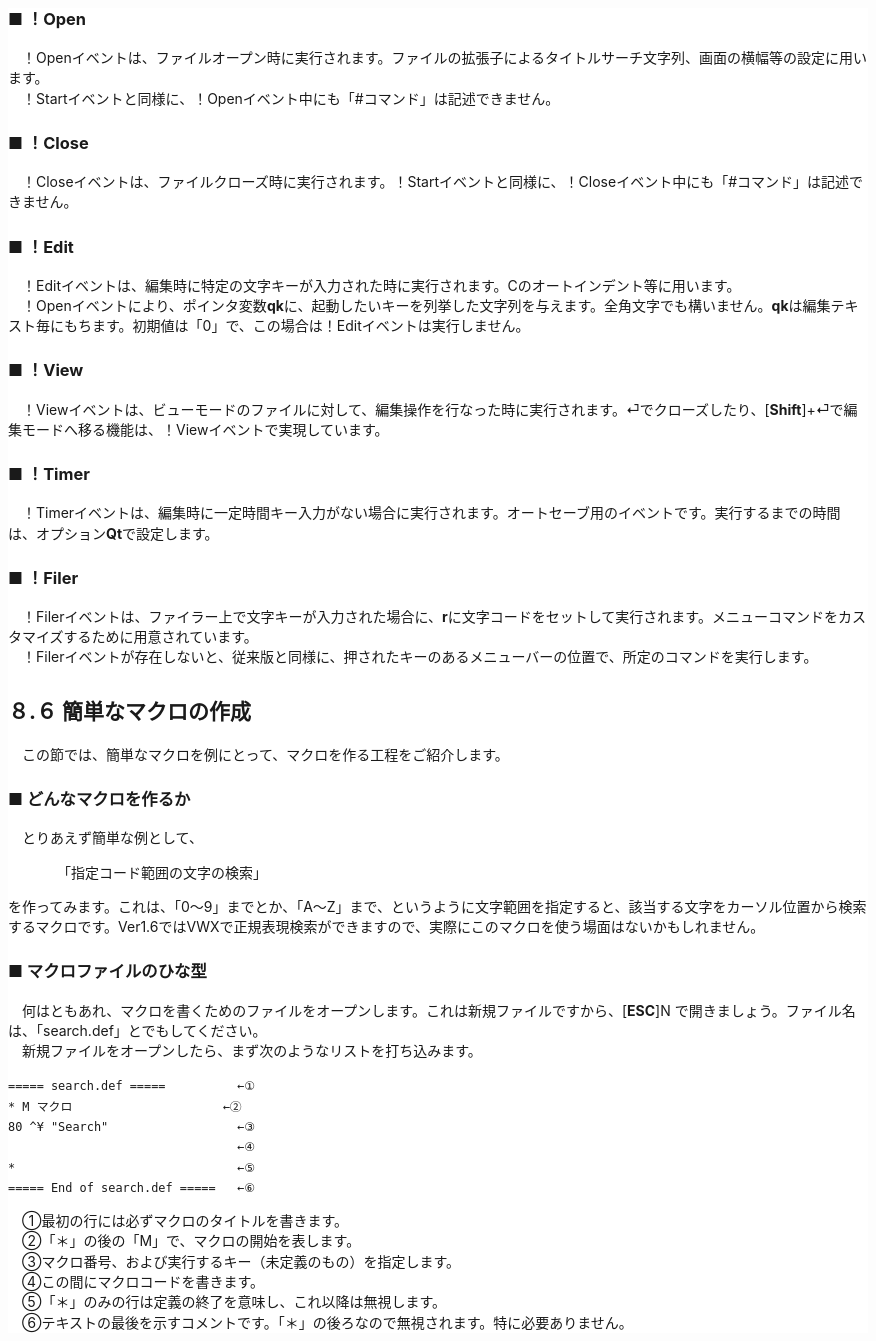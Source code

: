 ### ■ ！Open
&emsp;！Openイベントは、ファイルオープン時に実行されます。ファイルの拡張子によるタイトルサーチ文字列、画面の横幅等の設定に用います。<br>　！Startイベントと同様に、！Openイベント中にも「#コマンド」は記述できません。

### ■ ！Close
&emsp;！Closeイベントは、ファイルクローズ時に実行されます。！Startイベントと同様に、！Closeイベント中にも「#コマンド」は記述できません。

### ■ ！Edit
&emsp;！Editイベントは、編集時に特定の文字キーが入力された時に実行されます。Cのオートインデント等に用います。<br>　！Openイベントにより、ポインタ変数**qk**に、起動したいキーを列挙した文字列を与えます。全角文字でも構いません。**qk**は編集テキスト毎にもちます。初期値は「0」で、この場合は！Editイベントは実行しません。

### ■ ！View
&emsp;！Viewイベントは、ビューモードのファイルに対して、編集操作を行なった時に実行されます。⏎でクローズしたり、[**Shift**]+⏎で編集モードへ移る機能は、！Viewイベントで実現しています。

### ■ ！Timer
&emsp;！Timerイベントは、編集時に一定時間キー入力がない場合に実行されます。オートセーブ用のイベントです。実行するまでの時間は、オプション**Qt**で設定します。

### ■ ！Filer
&emsp;！Filerイベントは、ファイラー上で文字キーが入力された場合に、**r**に文字コードをセットして実行されます。メニューコマンドをカスタマイズするために用意されています。<br>　！Filerイベントが存在しないと、従来版と同様に、押されたキーのあるメニューバーの位置で、所定のコマンドを実行します。



## ８.６ 簡単なマクロの作成

&emsp;この節では、簡単なマクロを例にとって、マクロを作る工程をご紹介します。
### ■ どんなマクロを作るか
&emsp;とりあえず簡単な例として、

&emsp;　　　「指定コード範囲の文字の検索」<br>

を作ってみます。これは、「0～9」までとか、「A～Z」まで、というように文字範囲を指定すると、該当する文字をカーソル位置から検索するマクロです。Ver1.6ではVWXで正規表現検索ができますので、実際にこのマクロを使う場面はないかもしれません。
### ■ マクロファイルのひな型
&emsp;何はともあれ、マクロを書くためのファイルをオープンします。これは新規ファイルですから、[**ESC**]N で開きましょう。ファイル名は、「search.def」とでもしてください。<br>　新規ファイルをオープンしたら、まず次のようなリストを打ち込みます。

	===== search.def =====			←①
	* M マクロ            			←②
	80 ^¥ "Search"        			←③
 	                      			←④
	*                     			←⑤
	===== End of search.def ===== 	←⑥

&emsp;①最初の行には必ずマクロのタイトルを書きます。<br>
&emsp;②「＊」の後の「M」で、マクロの開始を表します。<br>
&emsp;③マクロ番号、および実行するキー（未定義のもの）を指定します。<br>
&emsp;④この間にマクロコードを書きます。<br>
&emsp;⑤「＊」のみの行は定義の終了を意味し、これ以降は無視します。<br>
&emsp;⑥テキストの最後を示すコメントです。「＊」の後ろなので無視されます。特に必要ありません。<br>
